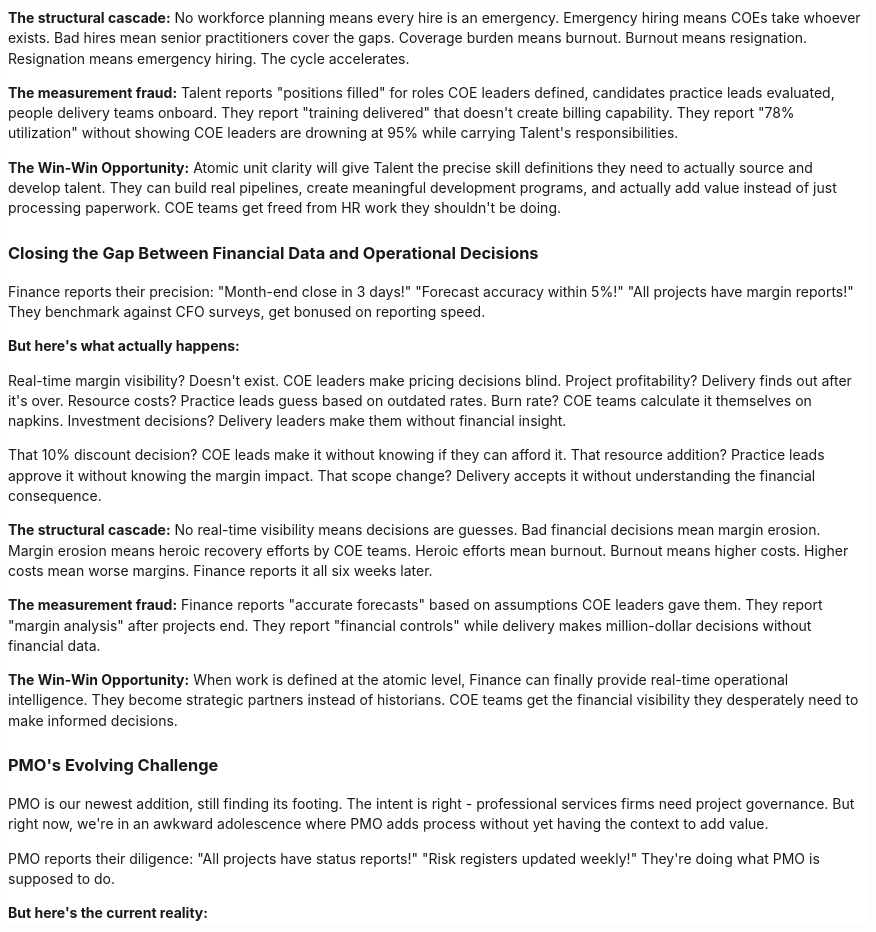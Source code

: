 **The structural cascade:** No workforce planning means every hire is an emergency. Emergency hiring means COEs take whoever exists. Bad hires mean senior practitioners cover the gaps. Coverage burden means burnout. Burnout means resignation. Resignation means emergency hiring. The cycle accelerates.

**The measurement fraud:** Talent reports "positions filled" for roles COE leaders defined, candidates practice leads evaluated, people delivery teams onboard. They report "training delivered" that doesn't create billing capability. They report "78% utilization" without showing COE leaders are drowning at 95% while carrying Talent's responsibilities.

**The Win-Win Opportunity:** Atomic unit clarity will give Talent the precise skill definitions they need to actually source and develop talent. They can build real pipelines, create meaningful development programs, and actually add value instead of just processing paperwork. COE teams get freed from HR work they shouldn't be doing.

### **Closing the Gap Between Financial Data and Operational Decisions**

Finance reports their precision: "Month-end close in 3 days!" "Forecast accuracy within 5%!" "All projects have margin reports!" They benchmark against CFO surveys, get bonused on reporting speed.

**But here's what actually happens:**

Real-time margin visibility? Doesn't exist. COE leaders make pricing decisions blind. Project profitability? Delivery finds out after it's over. Resource costs? Practice leads guess based on outdated rates. Burn rate? COE teams calculate it themselves on napkins. Investment decisions? Delivery leaders make them without financial insight.

That 10% discount decision? COE leads make it without knowing if they can afford it. That resource addition? Practice leads approve it without knowing the margin impact. That scope change? Delivery accepts it without understanding the financial consequence.

**The structural cascade:** No real-time visibility means decisions are guesses. Bad financial decisions mean margin erosion. Margin erosion means heroic recovery efforts by COE teams. Heroic efforts mean burnout. Burnout means higher costs. Higher costs mean worse margins. Finance reports it all six weeks later.

**The measurement fraud:** Finance reports "accurate forecasts" based on assumptions COE leaders gave them. They report "margin analysis" after projects end. They report "financial controls" while delivery makes million-dollar decisions without financial data.

**The Win-Win Opportunity:** When work is defined at the atomic level, Finance can finally provide real-time operational intelligence. They become strategic partners instead of historians. COE teams get the financial visibility they desperately need to make informed decisions.

### **PMO's Evolving Challenge**

PMO is our newest addition, still finding its footing. The intent is right - professional services firms need project governance. But right now, we're in an awkward adolescence where PMO adds process without yet having the context to add value.

PMO reports their diligence: "All projects have status reports!" "Risk registers updated weekly!" They're doing what PMO is supposed to do.

**But here's the current reality:**
